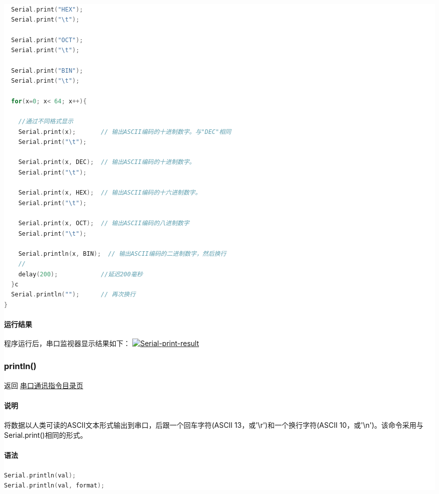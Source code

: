 ```c
  Serial.print("HEX");
  Serial.print("\t");  
 
  Serial.print("OCT");
  Serial.print("\t");
 
  Serial.print("BIN");
  Serial.print("\t");
 
  for(x=0; x< 64; x++){    
 
    //通过不同格式显示
    Serial.print(x);       // 输出ASCII编码的十进制数字。与"DEC"相同
    Serial.print("\t");   
 
    Serial.print(x, DEC);  // 输出ASCII编码的十进制数字。
    Serial.print("\t");    
 
    Serial.print(x, HEX);  // 输出ASCII编码的十六进制数字。
    Serial.print("\t");    
 
    Serial.print(x, OCT);  // 输出ASCII编码的八进制数字
    Serial.print("\t");   
 
    Serial.println(x, BIN);  // 输出ASCII编码的二进制数字，然后换行
    //                             
    delay(200);            //延迟200毫秒
  }c
  Serial.println("");      // 再次换行
}
```

#### 运行结果

程序运行后，串口监视器显示结果如下：
[![Serial-print-result](http://www.taichi-maker.com/wp-content/uploads/2016/04/Serial-print-result.png)](http://www.taichi-maker.com/wp-content/uploads/2016/04/Serial-print-result.png)



### println()

返回 [串口通讯指令目录页](http://www.taichi-maker.com/homepage/reference-index/arduino-code-reference/serial/)

#### 说明

将数据以人类可读的ASCII文本形式输出到串口，后跟一个回车字符(ASCII 13，或'\r')和一个换行字符(ASCII 10，或'\n')。该命令采用与Serial.print()相同的形式。

#### 语法

```c
Serial.println(val);
Serial.println(val, format);
```
